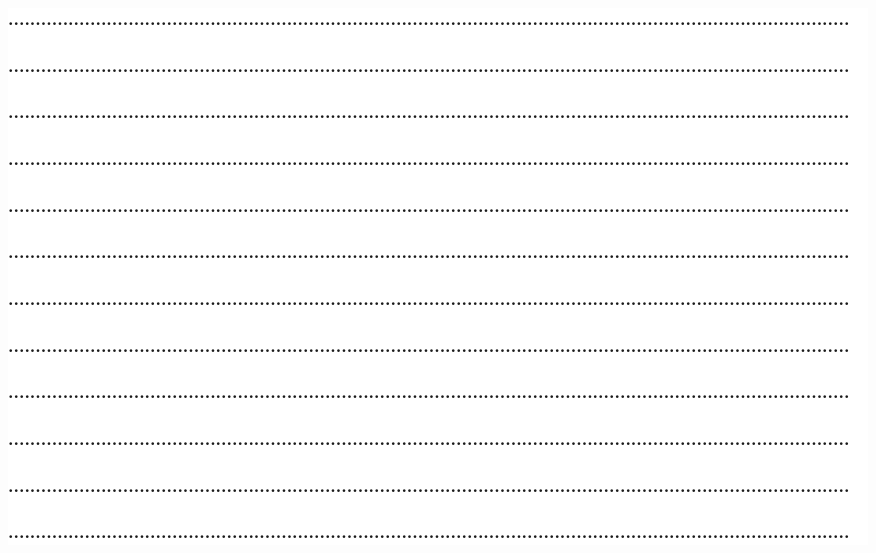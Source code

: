 ### .......................................................................................................................................................... 

### .......................................................................................................................................................... 

### .......................................................................................................................................................... 

### .......................................................................................................................................................... 

### .......................................................................................................................................................... 

### .......................................................................................................................................................... 

### .......................................................................................................................................................... 

### .......................................................................................................................................................... 

### .......................................................................................................................................................... 

### .......................................................................................................................................................... 

### .......................................................................................................................................................... 

### .......................................................................................................................................................... 
